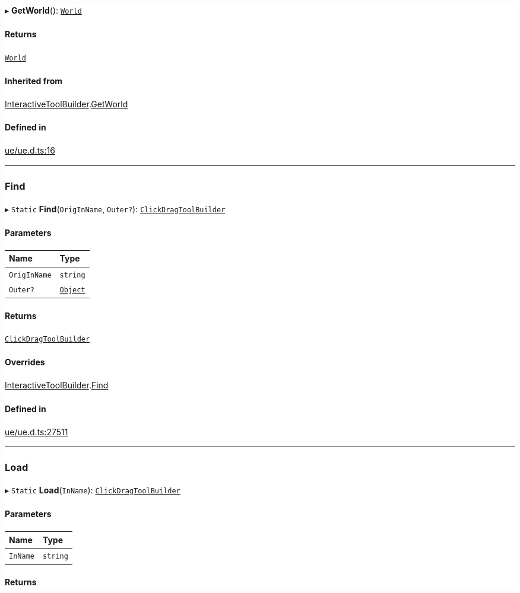 ▸ **GetWorld**(): [`World`](ue_ue.World.md)

#### Returns

[`World`](ue_ue.World.md)

#### Inherited from

[InteractiveToolBuilder](ue_ue.InteractiveToolBuilder.md).[GetWorld](ue_ue.InteractiveToolBuilder.md#getworld)

#### Defined in

[ue/ue.d.ts:16](https://github.com/YugMetaverse/yug_typings/blob/25cad34/ue/ue.d.ts#L16)

___

### Find

▸ `Static` **Find**(`OrigInName`, `Outer?`): [`ClickDragToolBuilder`](ue_ue.ClickDragToolBuilder.md)

#### Parameters

| Name | Type |
| :------ | :------ |
| `OrigInName` | `string` |
| `Outer?` | [`Object`](ue_ue.Object.md) |

#### Returns

[`ClickDragToolBuilder`](ue_ue.ClickDragToolBuilder.md)

#### Overrides

[InteractiveToolBuilder](ue_ue.InteractiveToolBuilder.md).[Find](ue_ue.InteractiveToolBuilder.md#find)

#### Defined in

[ue/ue.d.ts:27511](https://github.com/YugMetaverse/yug_typings/blob/25cad34/ue/ue.d.ts#L27511)

___

### Load

▸ `Static` **Load**(`InName`): [`ClickDragToolBuilder`](ue_ue.ClickDragToolBuilder.md)

#### Parameters

| Name | Type |
| :------ | :------ |
| `InName` | `string` |

#### Returns
